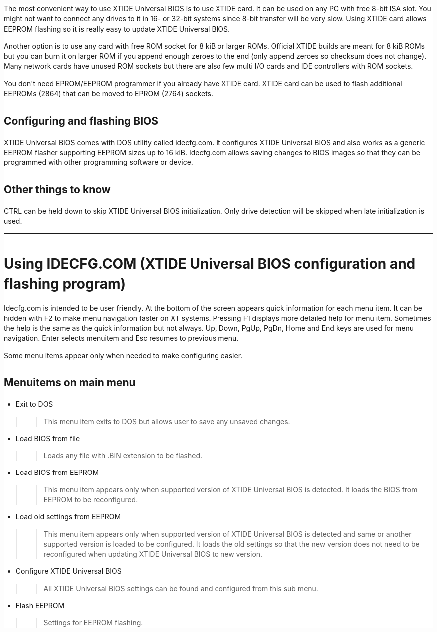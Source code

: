 The most convenient way to use XTIDE Universal BIOS is to use [XTIDE card](http://wiki.vintage-computer.com/index.php/XTIDE_project). It can be used on any PC with free 8-bit ISA slot. You might not want to connect any drives to it in 16- or 32-bit systems since 8-bit transfer will be very slow. Using XTIDE card allows EEPROM flashing so it is really easy to update XTIDE Universal BIOS.

Another option is to use any card with free ROM socket for 8 kiB or larger ROMs. Official XTIDE builds are meant for 8 kiB ROMs but you can burn it on larger ROM if you append enough zeroes to the end (only append zeroes so checksum does not change). Many network cards have unused ROM sockets but there are also few multi I/O cards and IDE controllers with ROM sockets.

You don't need EPROM/EEPROM programmer if you already have XTIDE card. XTIDE card can be used to flash additional EEPROMs (2864) that can be moved to EPROM (2764) sockets.


## Configuring and flashing BIOS ##

XTIDE Universal BIOS comes with DOS utility called idecfg.com. It configures XTIDE Universal BIOS and also works as a generic EEPROM flasher supporting EEPROM sizes up to 16 kiB. Idecfg.com allows saving changes to BIOS images so that they can be programmed with other programming software or device.


## Other things to know ##

CTRL can be held down to skip XTIDE Universal BIOS initialization. Only drive detection will be skipped when late initialization is used.


---


# Using IDECFG.COM (XTIDE Universal BIOS configuration and flashing program) #

Idecfg.com is intended to be user friendly. At the bottom of the screen appears quick information for each menu item. It can be hidden with F2 to make menu navigation faster on XT systems. Pressing F1 displays more detailed help for menu item. Sometimes the help is the same as the quick information but not always. Up, Down, PgUp, PgDn, Home and End keys are used for menu navigation. Enter selects menuitem and Esc resumes to previous menu.

Some menu items appear only when needed to make configuring easier.


## Menuitems on main menu ##
  * Exit to DOS
> > This menu item exits to DOS but allows user to save any unsaved changes.
  * Load BIOS from file
> > Loads any file with .BIN extension to be flashed.
  * Load BIOS from EEPROM
> > This menu item appears only when supported version of XTIDE Universal BIOS is detected. It loads the BIOS from EEPROM to be reconfigured.
  * Load old settings from EEPROM
> > This menu item appears only when supported version of XTIDE Universal BIOS is detected and same or another supported version is loaded to be configured. It loads the old settings so that the new version does not need to be reconfigured when updating XTIDE Universal BIOS to new version.
  * Configure XTIDE Universal BIOS
> > All XTIDE Universal BIOS settings can be found and configured from this sub menu.
  * Flash EEPROM
> > Settings for EEPROM flashing.
